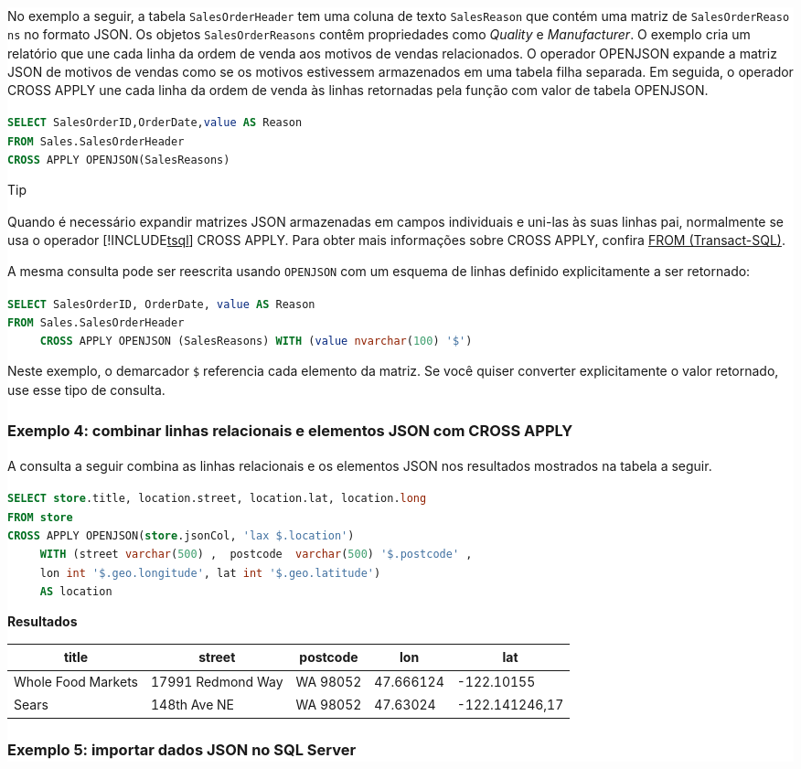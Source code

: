 No exemplo a seguir, a tabela `SalesOrderHeader` tem uma coluna de texto `SalesReason` que contém uma matriz de `SalesOrderReasons` no formato JSON. Os objetos `SalesOrderReasons` contêm propriedades como *Quality* e *Manufacturer*. O exemplo cria um relatório que une cada linha da ordem de venda aos motivos de vendas relacionados. O operador OPENJSON expande a matriz JSON de motivos de vendas como se os motivos estivessem armazenados em uma tabela filha separada. Em seguida, o operador CROSS APPLY une cada linha da ordem de venda às linhas retornadas pela função com valor de tabela OPENJSON.  
  
```sql  
SELECT SalesOrderID,OrderDate,value AS Reason
FROM Sales.SalesOrderHeader
CROSS APPLY OPENJSON(SalesReasons)
```  
  
> [!TIP] 
> Quando é necessário expandir matrizes JSON armazenadas em campos individuais e uni-las às suas linhas pai, normalmente se usa o operador [!INCLUDE[tsql](../../includes/tsql-md.md)] CROSS APPLY. Para obter mais informações sobre CROSS APPLY, confira [FROM &#40;Transact-SQL&#41;](../../t-sql/queries/from-transact-sql.md).  
  
A mesma consulta pode ser reescrita usando `OPENJSON` com um esquema de linhas definido explicitamente a ser retornado:  
  
```sql  
SELECT SalesOrderID, OrderDate, value AS Reason  
FROM Sales.SalesOrderHeader  
     CROSS APPLY OPENJSON (SalesReasons) WITH (value nvarchar(100) '$')
```  
  
Neste exemplo, o demarcador `$` referencia cada elemento da matriz. Se você quiser converter explicitamente o valor retornado, use esse tipo de consulta.  
  
### <a name="example-4---combine-relational-rows-and-json-elements-with-cross-apply"></a>Exemplo 4: combinar linhas relacionais e elementos JSON com CROSS APPLY

A consulta a seguir combina as linhas relacionais e os elementos JSON nos resultados mostrados na tabela a seguir.  
  
```sql  
SELECT store.title, location.street, location.lat, location.long  
FROM store  
CROSS APPLY OPENJSON(store.jsonCol, 'lax $.location')   
     WITH (street varchar(500) ,  postcode  varchar(500) '$.postcode' ,  
     lon int '$.geo.longitude', lat int '$.geo.latitude')  
     AS location
```  
  
**Resultados**
  
|title|street|postcode|lon|lat|  
|-----------|------------|--------------|---------|---------|  
|Whole Food Markets|17991 Redmond Way|WA 98052|47.666124|-122.10155|  
|Sears|148th Ave NE|WA 98052|47.63024|-122.141246,17|  
  
### <a name="example-5---import-json-data-into-sql-server"></a>Exemplo 5: importar dados JSON no SQL Server
